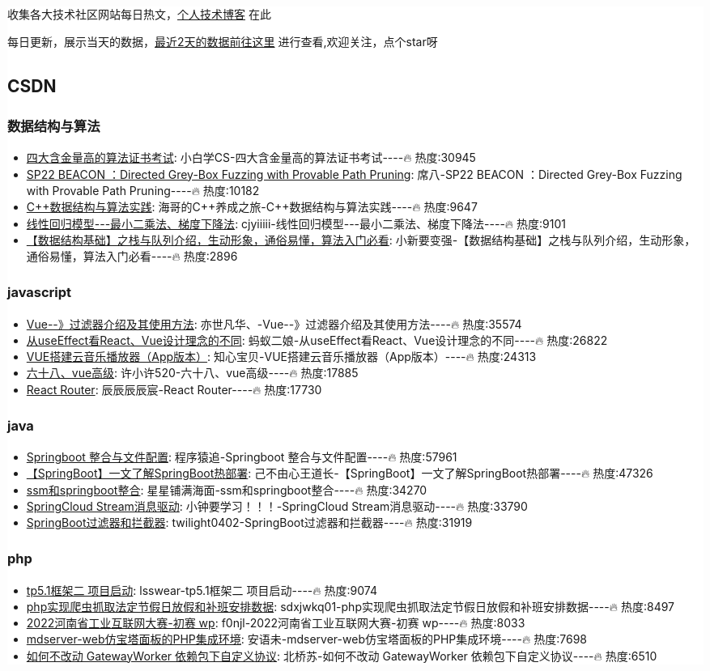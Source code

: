 
收集各大技术社区网站每日热文，[个人技术博客](https://github.com/dravenww/blob) 在此

每日更新，展示当天的数据，[最近2天的数据前往这里](https://github.com/dravenww/curated-article) 进行查看,欢迎关注，点个star呀
## CSDN 
### 数据结构与算法 
- [四大含金量高的算法证书考试](https://blog.csdn.net/weixin_44778232/article/details/127641497): 小白学CS-四大含金量高的算法证书考试----🔥 热度:30945 
- [SP22 BEACON ：Directed Grey-Box Fuzzing with Provable Path Pruning](https://blog.csdn.net/qq_38239282/article/details/127649434): 席八-SP22 BEACON ：Directed Grey-Box Fuzzing with Provable Path Pruning----🔥 热度:10182 
- [C++数据结构与算法实践](https://blog.csdn.net/m0_55540913/article/details/127545570): 海哥的C++养成之旅-C++数据结构与算法实践----🔥 热度:9647 
- [线性回归模型---最小二乘法、梯度下降法](https://blog.csdn.net/weixin_51344301/article/details/127551632): cjyiiiii-线性回归模型---最小二乘法、梯度下降法----🔥 热度:9101 
- [【数据结构基础】之栈与队列介绍，生动形象，通俗易懂，算法入门必看](https://blog.csdn.net/qq_42146402/article/details/127598732): 小新要变强-【数据结构基础】之栈与队列介绍，生动形象，通俗易懂，算法入门必看----🔥 热度:2896 

### javascript 
- [Vue--》过滤器介绍及其使用方法](https://blog.csdn.net/qq_53123067/article/details/127631657): 亦世凡华、-Vue--》过滤器介绍及其使用方法----🔥 热度:35574 
- [从useEffect看React、Vue设计理念的不同](https://blog.csdn.net/web2022050901/article/details/127659494): 蚂蚁二娘-从useEffect看React、Vue设计理念的不同----🔥 热度:26822 
- [VUE搭建云音乐播放器（App版本）](https://blog.csdn.net/qq_53673551/article/details/127617604): 知心宝贝-VUE搭建云音乐播放器（App版本）----🔥 热度:24313 
- [六十八、vue高级](https://blog.csdn.net/weixin_68531269/article/details/127637641): 许小许520-六十八、vue高级----🔥 热度:17885 
- [React Router](https://blog.csdn.net/weixin_43765641/article/details/127577231): 辰辰辰辰宸-React Router----🔥 热度:17730 

### java 
- [Springboot 整合与文件配置](https://blog.csdn.net/aasd23/article/details/127627590): 程序猿追-Springboot 整合与文件配置----🔥 热度:57961 
- [【SpringBoot】一文了解SpringBoot热部署](https://blog.csdn.net/qq_63992577/article/details/127622107): 己不由心王道长-【SpringBoot】一文了解SpringBoot热部署----🔥 热度:47326 
- [ssm和springboot整合](https://blog.csdn.net/weixin_67677668/article/details/127634328): 星星铺满海面-ssm和springboot整合----🔥 热度:34270 
- [SpringCloud Stream消息驱动](https://blog.csdn.net/baidu_39378193/article/details/127626634): 小钟要学习！！！-SpringCloud Stream消息驱动----🔥 热度:33790 
- [SpringBoot过滤器和拦截器](https://blog.csdn.net/twilight_karl/article/details/127641108): twilight0402-SpringBoot过滤器和拦截器----🔥 热度:31919 

### php 
- [tp5.1框架二 项目启动](https://blog.csdn.net/lsswear/article/details/126529864): lsswear-tp5.1框架二 项目启动----🔥 热度:9074 
- [php实现爬虫抓取法定节假日放假和补班安排数据](https://blog.csdn.net/sdxjwkq01/article/details/127621947): sdxjwkq01-php实现爬虫抓取法定节假日放假和补班安排数据----🔥 热度:8497 
- [2022河南省工业互联网大赛-初赛 wp](https://blog.csdn.net/akxnxbshai/article/details/127623429): f0njl-2022河南省工业互联网大赛-初赛 wp----🔥 热度:8033 
- [mdserver-web仿宝塔面板的PHP集成环境](https://blog.csdn.net/mo3408/article/details/127604168): 安语未-mdserver-web仿宝塔面板的PHP集成环境----🔥 热度:7698 
- [如何不改动 GatewayWorker 依赖包下自定义协议](https://blog.csdn.net/qq_35704550/article/details/127586227): 北桥苏-如何不改动 GatewayWorker 依赖包下自定义协议----🔥 热度:6510 
